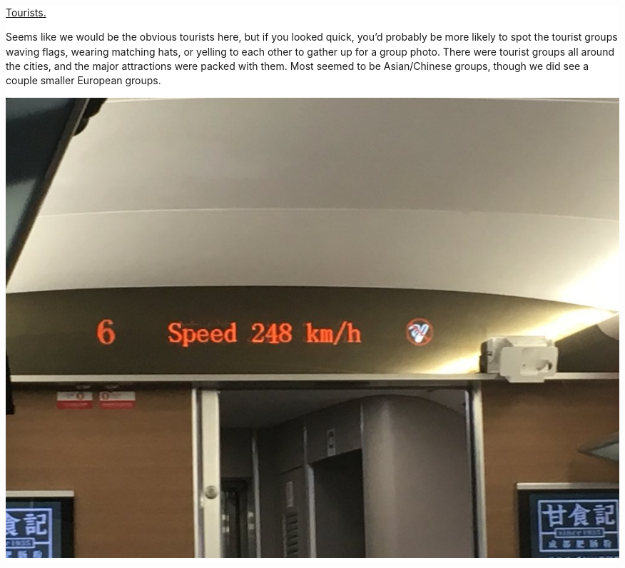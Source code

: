 


          

          
[Tourists.]()
            

            


            
              
            

            
              

              
                
Seems like we would be the obvious tourists here, but if you looked quick, you’d probably be more likely to spot the tourist groups waving flags, wearing matching hats, or yelling to each other to gather up for a group photo. There were tourist groups all around the cities, and the major attractions were packed with them. Most seemed to be Asian/Chinese groups, though we did see a couple smaller European groups.
              

              
            

            




      

        
![Fast trains.](/assets/casjKdtTg1_-y4jz4ptJBmI9gQmbjSQnNGng_IMG_3779.jpg)
  